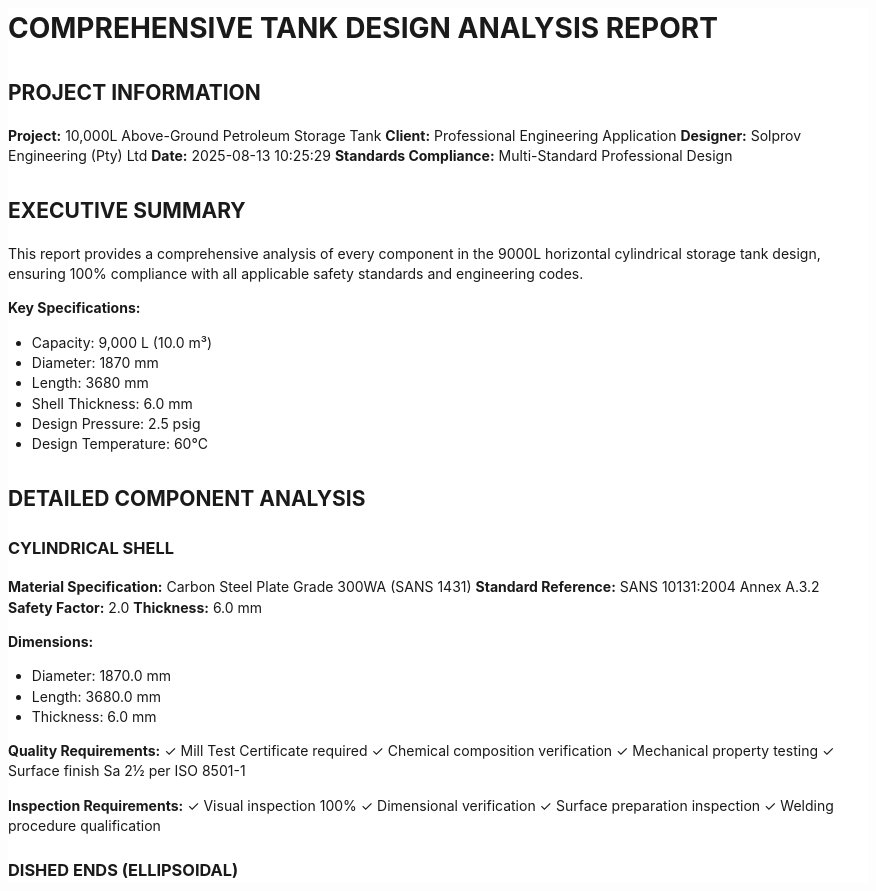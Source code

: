 
# COMPREHENSIVE TANK DESIGN ANALYSIS REPORT

## PROJECT INFORMATION
**Project:** 10,000L Above-Ground Petroleum Storage Tank
**Client:** Professional Engineering Application
**Designer:** Solprov Engineering (Pty) Ltd
**Date:** 2025-08-13 10:25:29
**Standards Compliance:** Multi-Standard Professional Design

## EXECUTIVE SUMMARY
This report provides a comprehensive analysis of every component in the 9000L 
horizontal cylindrical storage tank design, ensuring 100% compliance with all applicable safety 
standards and engineering codes.

**Key Specifications:**
- Capacity: 9,000 L (10.0 m³)
- Diameter: 1870 mm
- Length: 3680 mm
- Shell Thickness: 6.0 mm
- Design Pressure: 2.5 psig
- Design Temperature: 60°C

## DETAILED COMPONENT ANALYSIS


### CYLINDRICAL SHELL

**Material Specification:** Carbon Steel Plate Grade 300WA (SANS 1431)
**Standard Reference:** SANS 10131:2004 Annex A.3.2
**Safety Factor:** 2.0
**Thickness:** 6.0 mm

**Dimensions:**
  - Diameter: 1870.0 mm
  - Length: 3680.0 mm
  - Thickness: 6.0 mm

**Quality Requirements:**
  ✓ Mill Test Certificate required
  ✓ Chemical composition verification
  ✓ Mechanical property testing
  ✓ Surface finish Sa 2½ per ISO 8501-1

**Inspection Requirements:**
  ✓ Visual inspection 100%
  ✓ Dimensional verification
  ✓ Surface preparation inspection
  ✓ Welding procedure qualification

### DISHED ENDS (ELLIPSOIDAL)
